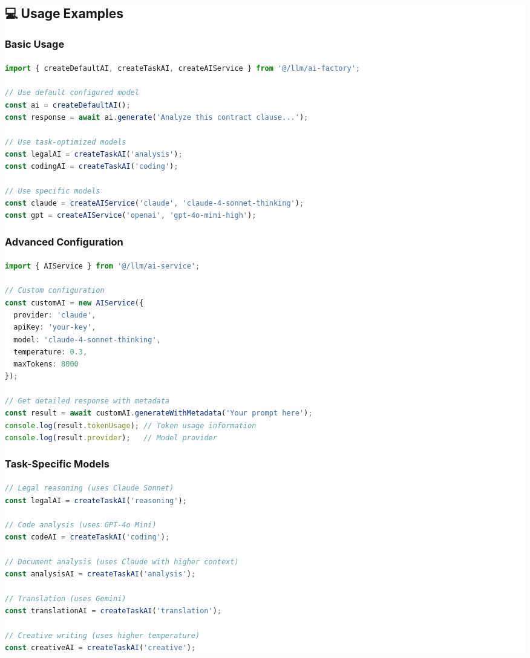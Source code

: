 ## 💻 Usage Examples

### Basic Usage
```typescript
import { createDefaultAI, createTaskAI, createAIService } from '@/llm/ai-factory';

// Use default configured model
const ai = createDefaultAI();
const response = await ai.generate('Analyze this contract clause...');

// Use task-optimized models
const legalAI = createTaskAI('analysis');
const codingAI = createTaskAI('coding');

// Use specific models
const claude = createAIService('claude', 'claude-4-sonnet-thinking');
const gpt = createAIService('openai', 'gpt-4o-mini-high');
```

### Advanced Configuration
```typescript
import { AIService } from '@/llm/ai-service';

// Custom configuration
const customAI = new AIService({
  provider: 'claude',
  apiKey: 'your-key',
  model: 'claude-4-sonnet-thinking',
  temperature: 0.3,
  maxTokens: 8000
});

// Get detailed response with metadata
const result = await customAI.generateWithMetadata('Your prompt here');
console.log(result.tokenUsage); // Token usage information
console.log(result.provider);   // Model provider
```

### Task-Specific Models
```typescript
// Legal reasoning (uses Claude Sonnet)
const legalAI = createTaskAI('reasoning');

// Code analysis (uses GPT-4o Mini)
const codeAI = createTaskAI('coding');

// Document analysis (uses Claude with higher context)
const analysisAI = createTaskAI('analysis');

// Translation (uses Gemini)
const translationAI = createTaskAI('translation');

// Creative writing (uses higher temperature)
const creativeAI = createTaskAI('creative');
```
